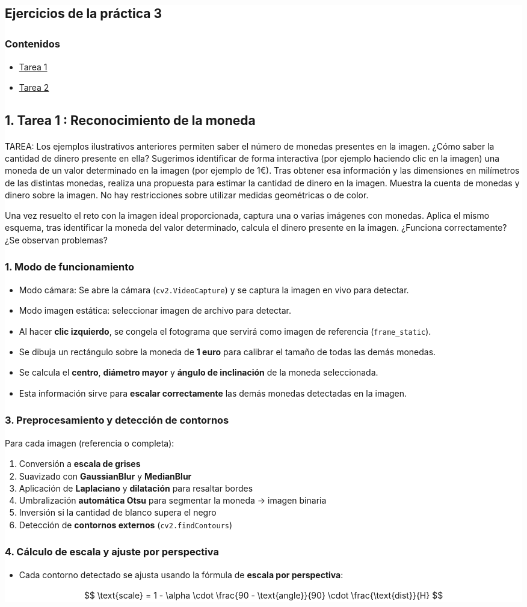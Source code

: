 ## Ejercicios de la práctica 3

### Contenidos

- [Tarea 1](#1-tarea-1--reconocimiento-de-la-moneda)

- [Tarea 2](#2-tarea-2--deteccion-de-microplasticos)

## 1. Tarea 1 : Reconocimiento de la moneda

TAREA: Los ejemplos ilustrativos anteriores permiten saber el número de monedas presentes en la imagen. ¿Cómo saber la cantidad de dinero presente en ella? Sugerimos identificar de forma interactiva (por ejemplo haciendo clic en la imagen) una moneda de un valor determinado en la imagen (por ejemplo de 1€). Tras obtener esa información y las dimensiones en milímetros de las distintas monedas, realiza una propuesta para estimar la cantidad de dinero en la imagen. Muestra la cuenta de monedas y dinero sobre la imagen. No hay restricciones sobre utilizar medidas geométricas o de color. 

Una vez resuelto el reto con la imagen ideal proporcionada, captura una o varias imágenes con monedas. Aplica el mismo esquema, tras identificar la moneda del valor determinado, calcula el dinero presente en la imagen. ¿Funciona correctamente? ¿Se observan problemas?

### 1. Modo de funcionamiento

- Modo cámara: Se abre la cámara (`cv2.VideoCapture`) y se captura la imagen en vivo para detectar. 

- Modo imagen estática: seleccionar imagen de archivo para detectar.

- Al hacer **clic izquierdo**, se congela el fotograma que servirá como imagen de referencia (`frame_static`).  

- Se dibuja un rectángulo sobre la moneda de **1 euro** para calibrar el tamaño de todas las demás monedas.  

- Se calcula el **centro**, **diámetro mayor** y **ángulo de inclinación** de la moneda seleccionada.  

- Esta información sirve para **escalar correctamente** las demás monedas detectadas en la imagen.

### 3. Preprocesamiento y detección de contornos

Para cada imagen (referencia o completa):

1. Conversión a **escala de grises**  
2. Suavizado con **GaussianBlur** y **MedianBlur**  
3. Aplicación de **Laplaciano** y **dilatación** para resaltar bordes  
4. Umbralización **automática Otsu** para segmentar la moneda → imagen binaria  
5. Inversión si la cantidad de blanco supera el negro  
6. Detección de **contornos externos** (`cv2.findContours`)

### 4. Cálculo de escala y ajuste por perspectiva

- Cada contorno detectado se ajusta usando la fórmula de **escala por perspectiva**:

$$
\text{scale} = 1 - \alpha \cdot \frac{90 - \text{angle}}{90} \cdot \frac{\text{dist}}{H}
$$
